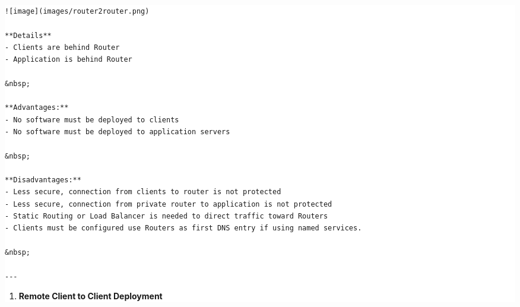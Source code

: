     ![image](images/router2router.png)

    **Details**
    - Clients are behind Router
    - Application is behind Router

    &nbsp;
    
    **Advantages:**
    - No software must be deployed to clients
    - No software must be deployed to application servers

    &nbsp;
            
    **Disadvantages:**
    - Less secure, connection from clients to router is not protected
    - Less secure, connection from private router to application is not protected
    - Static Routing or Load Balancer is needed to direct traffic toward Routers
    - Clients must be configured use Routers as first DNS entry if using named services.

    &nbsp;
    
    ---
1. **Remote Client to Client Deployment**
    &nbsp;
